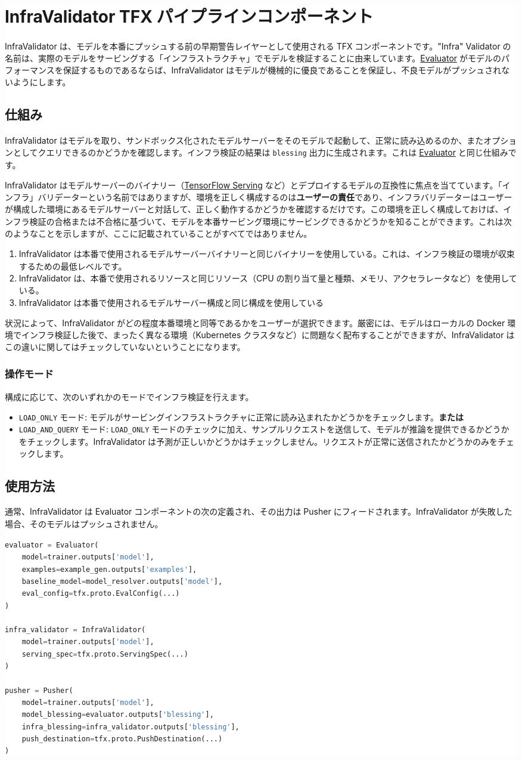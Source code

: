 # InfraValidator TFX パイプラインコンポーネント

InfraValidator は、モデルを本番にプッシュする前の早期警告レイヤーとして使用される TFX コンポーネントです。"Infra" Validator の名前は、実際のモデルをサービングする「インフラストラクチャ」でモデルを検証することに由来しています。[Evaluator](evaluator.md) がモデルのパフォーマンスを保証するものであるならば、InfraValidator はモデルが機械的に優良であることを保証し、不良モデルがプッシュされないようにします。

## 仕組み

InfraValidator はモデルを取り、サンドボックス化されたモデルサーバーをそのモデルで起動して、正常に読み込めるのか、またオプションとしてクエリできるのかどうかを確認します。インフラ検証の結果は `blessing` 出力に生成されます。これは [Evaluator](evaluator.md) と同じ仕組みです。

InfraValidator はモデルサーバーのバイナリー（[TensorFlow Serving](serving.md) など）とデプロイするモデルの互換性に焦点を当てています。「インフラ」バリデーターという名前ではありますが、環境を正しく構成するのは**ユーザーの責任**であり、インフラバリデーターはユーザーが構成した環境にあるモデルサーバーと対話して、正しく動作するかどうかを確認するだけです。この環境を正しく構成しておけば、インフラ検証の合格または不合格に基づいて、モデルを本番サービング環境にサービングできるかどうかを知ることができます。これは次のようなことを示しますが、ここに記載されていることがすべてではありません。

1. InfraValidator は本番で使用されるモデルサーバーバイナリーと同じバイナリーを使用している。これは、インフラ検証の環境が収束するための最低レベルです。
2. InfraValidator は、本番で使用されるリソースと同じリソース（CPU の割り当て量と種類、メモリ、アクセラレータなど）を使用している。
3. InfraValidator は本番で使用されるモデルサーバー構成と同じ構成を使用している

状況によって、InfraValidator がどの程度本番環境と同等であるかをユーザーが選択できます。厳密には、モデルはローカルの Docker 環境でインフラ検証した後で、まったく異なる環境（Kubernetes クラスタなど）に問題なく配布することができますが、InfraValidator はこの違いに関してはチェックしていないということになります。

### 操作モード

構成に応じて、次のいずれかのモードでインフラ検証を行えます。

- `LOAD_ONLY` モード: モデルがサービングインフラストラクチャに正常に読み込まれたかどうかをチェックします。**または**
- `LOAD_AND_QUERY` モード: `LOAD_ONLY` モードのチェックに加え、サンプルリクエストを送信して、モデルが推論を提供できるかどうかをチェックします。InfraValidator は予測が正しいかどうかはチェックしません。リクエストが正常に送信されたかどうかのみをチェックします。

## 使用方法

通常、InfraValidator は Evaluator コンポーネントの次の定義され、その出力は Pusher にフィードされます。InfraValidator が失敗した場合、そのモデルはプッシュされません。

```python
evaluator = Evaluator(
    model=trainer.outputs['model'],
    examples=example_gen.outputs['examples'],
    baseline_model=model_resolver.outputs['model'],
    eval_config=tfx.proto.EvalConfig(...)
)

infra_validator = InfraValidator(
    model=trainer.outputs['model'],
    serving_spec=tfx.proto.ServingSpec(...)
)

pusher = Pusher(
    model=trainer.outputs['model'],
    model_blessing=evaluator.outputs['blessing'],
    infra_blessing=infra_validator.outputs['blessing'],
    push_destination=tfx.proto.PushDestination(...)
)
```
